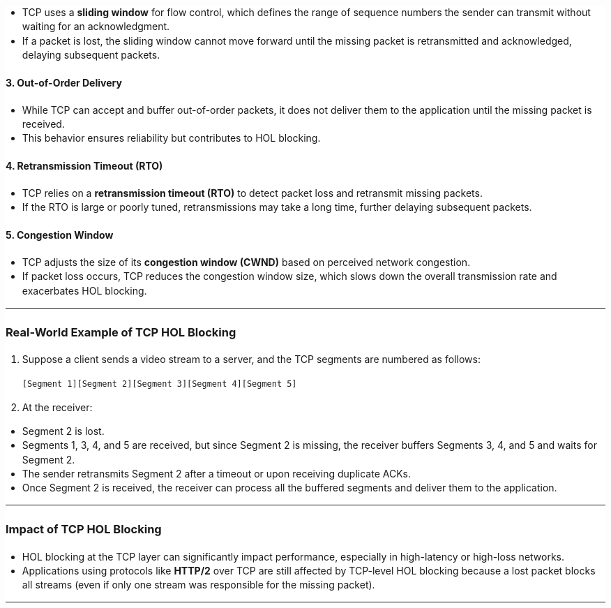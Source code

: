 - TCP uses a **sliding window** for flow control, which defines the range of sequence numbers the sender can transmit
  without waiting for an acknowledgment.
- If a packet is lost, the sliding window cannot move forward until the missing packet is retransmitted and
  acknowledged, delaying subsequent packets.

#### **3. Out-of-Order Delivery**

- While TCP can accept and buffer out-of-order packets, it does not deliver them to the application until the missing
  packet is received.
- This behavior ensures reliability but contributes to HOL blocking.

#### **4. Retransmission Timeout (RTO)**

- TCP relies on a **retransmission timeout (RTO)** to detect packet loss and retransmit missing packets.
- If the RTO is large or poorly tuned, retransmissions may take a long time, further delaying subsequent packets.

#### **5. Congestion Window**

- TCP adjusts the size of its **congestion window (CWND)** based on perceived network congestion.
- If packet loss occurs, TCP reduces the congestion window size, which slows down the overall transmission rate and
  exacerbates HOL blocking.

---

### **Real-World Example of TCP HOL Blocking**

1. Suppose a client sends a video stream to a server, and the TCP segments are numbered as follows:
   ```
   [Segment 1][Segment 2][Segment 3][Segment 4][Segment 5]
   ```
2. At the receiver:

- Segment 2 is lost.
- Segments 1, 3, 4, and 5 are received, but since Segment 2 is missing, the receiver buffers Segments 3, 4, and 5 and
  waits for Segment 2.
- The sender retransmits Segment 2 after a timeout or upon receiving duplicate ACKs.
- Once Segment 2 is received, the receiver can process all the buffered segments and deliver them to the application.

---

### **Impact of TCP HOL Blocking**

- HOL blocking at the TCP layer can significantly impact performance, especially in high-latency or high-loss networks.
- Applications using protocols like **HTTP/2** over TCP are still affected by TCP-level HOL blocking because a lost
  packet blocks all streams (even if only one stream was responsible for the missing packet).

---